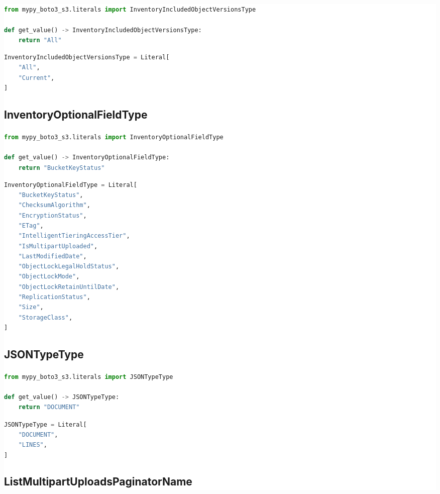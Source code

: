 ```python title="Usage Example"
from mypy_boto3_s3.literals import InventoryIncludedObjectVersionsType

def get_value() -> InventoryIncludedObjectVersionsType:
    return "All"
```

```python title="Definition"
InventoryIncludedObjectVersionsType = Literal[
    "All",
    "Current",
]
```
## InventoryOptionalFieldType

```python title="Usage Example"
from mypy_boto3_s3.literals import InventoryOptionalFieldType

def get_value() -> InventoryOptionalFieldType:
    return "BucketKeyStatus"
```

```python title="Definition"
InventoryOptionalFieldType = Literal[
    "BucketKeyStatus",
    "ChecksumAlgorithm",
    "EncryptionStatus",
    "ETag",
    "IntelligentTieringAccessTier",
    "IsMultipartUploaded",
    "LastModifiedDate",
    "ObjectLockLegalHoldStatus",
    "ObjectLockMode",
    "ObjectLockRetainUntilDate",
    "ReplicationStatus",
    "Size",
    "StorageClass",
]
```
## JSONTypeType

```python title="Usage Example"
from mypy_boto3_s3.literals import JSONTypeType

def get_value() -> JSONTypeType:
    return "DOCUMENT"
```

```python title="Definition"
JSONTypeType = Literal[
    "DOCUMENT",
    "LINES",
]
```
## ListMultipartUploadsPaginatorName
